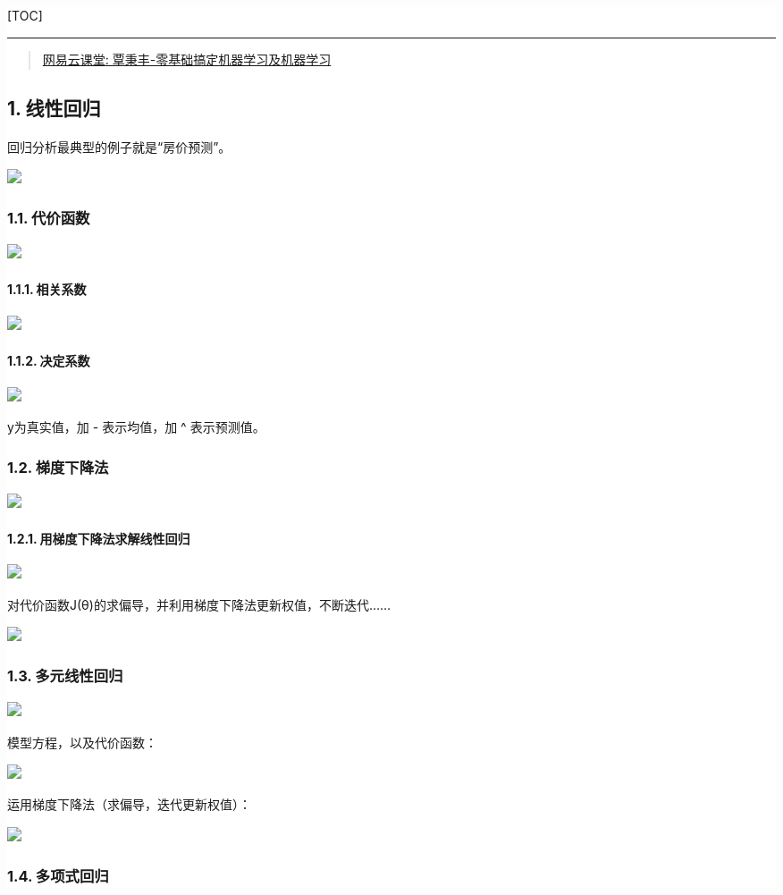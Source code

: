 

[TOC]

---

> [网易云课堂: 覃秉丰-零基础搞定机器学习及机器学习](https://study.163.com/course/courseMain.htm?courseId=1004111045)

## 1. 线性回归

回归分析最典型的例子就是“房价预测”。

![](https://img2020.cnblogs.com/blog/2039866/202102/2039866-20210206153539451-1278729629.jpg) 

### 1.1. 代价函数

![](https://img2020.cnblogs.com/blog/2039866/202102/2039866-20210206153540403-1590934133.jpg) 

#### 1.1.1. 相关系数

![](https://img2020.cnblogs.com/blog/2039866/202102/2039866-20210206153543013-760008423.jpg) 

#### 1.1.2. 决定系数

![](https://img2020.cnblogs.com/blog/2039866/202102/2039866-20210206153544081-1747412133.jpg) 

y为真实值，加 - 表示均值，加 ^ 表示预测值。

### 1.2. 梯度下降法

![](https://img2020.cnblogs.com/blog/2039866/202102/2039866-20210206153545893-1757385336.jpg) 

#### 1.2.1. 用梯度下降法求解线性回归

![](https://img2020.cnblogs.com/blog/2039866/202102/2039866-20210206153546682-1789328676.jpg) 

对代价函数J(θ)的求偏导，并利用梯度下降法更新权值，不断迭代……

![](https://img2020.cnblogs.com/blog/2039866/202102/2039866-20210206153547202-165145791.jpg) 

### 1.3. 多元线性回归

![](https://img2020.cnblogs.com/blog/2039866/202102/2039866-20210206153547612-514853497.jpg) 

模型方程，以及代价函数：

![](https://img2020.cnblogs.com/blog/2039866/202102/2039866-20210206153548134-1980528306.jpg) 

运用梯度下降法（求偏导，迭代更新权值）：

![](https://img2020.cnblogs.com/blog/2039866/202102/2039866-20210206153548358-1606652634.jpg) 

### 1.4. 多项式回归
